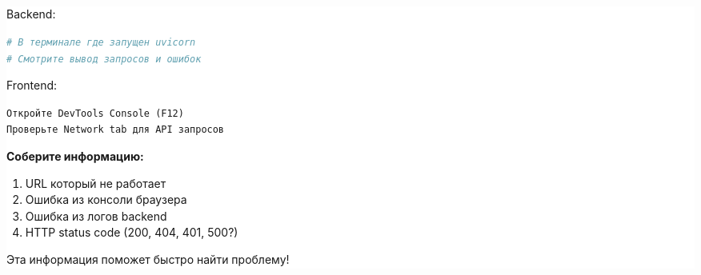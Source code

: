 Backend:
```bash
# В терминале где запущен uvicorn
# Смотрите вывод запросов и ошибок
```

Frontend:
```
Откройте DevTools Console (F12)
Проверьте Network tab для API запросов
```

**Соберите информацию:**
1. URL который не работает
2. Ошибка из консоли браузера
3. Ошибка из логов backend
4. HTTP status code (200, 404, 401, 500?)

Эта информация поможет быстро найти проблему!

